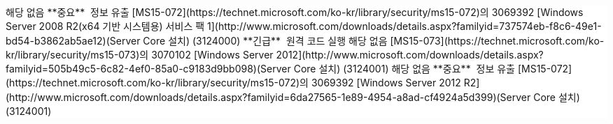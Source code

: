 </td>
<td style="border:1px solid black;">
해당 없음

</td>
<td style="border:1px solid black;" colspan="2">
**중요**   
정보 유출

</td>
<td style="border:1px solid black;">
[MS15-072](https://technet.microsoft.com/ko-kr/library/security/ms15-072)의 3069392

</td>
</tr>
<tr>
<td style="border:1px solid black;">
[Windows Server 2008 R2(x64 기반 시스템용) 서비스 팩 1](http://www.microsoft.com/downloads/details.aspx?familyid=737574eb-f8c6-49e1-bd54-b3862ab5ae12)(Server Core 설치)  
(3124000)

</td>
<td style="border:1px solid black;">
**긴급**   
원격 코드 실행

</td>
<td style="border:1px solid black;" colspan="2">
해당 없음

</td>
<td style="border:1px solid black;">
[MS15-073](https://technet.microsoft.com/ko-kr/library/security/ms15-073)의 3070102

</td>
</tr>
<tr>
<td style="border:1px solid black;">
[Windows Server 2012](http://www.microsoft.com/downloads/details.aspx?familyid=505b49c5-6c82-4ef0-85a0-c9183d9bb098)(Server Core 설치)  
(3124001)

</td>
<td style="border:1px solid black;">
해당 없음

</td>
<td style="border:1px solid black;" colspan="2">
**중요**   
정보 유출

</td>
<td style="border:1px solid black;">
[MS15-072](https://technet.microsoft.com/ko-kr/library/security/ms15-072)의 3069392

</td>
</tr>
<tr>
<td style="border:1px solid black;">
[Windows Server 2012 R2](http://www.microsoft.com/downloads/details.aspx?familyid=6da27565-1e89-4954-a8ad-cf4924a5d399)(Server Core 설치)  
(3124001)
